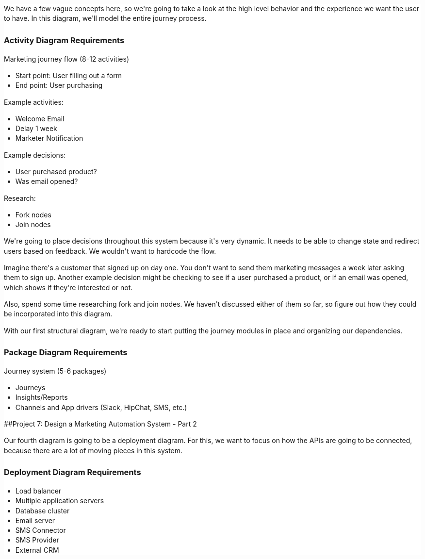 We have a few vague concepts here, so we're going to take a look at the high level behavior and the experience we want the user to have. In this diagram, we'll model the entire journey process.

### Activity Diagram Requirements

Marketing journey flow (8-12 activities)

* Start point: User filling out a form
* End point: User purchasing

Example activities:

* Welcome Email
* Delay 1 week
* Marketer Notification

Example decisions:

* User purchased product?
* Was email opened?

Research:

* Fork nodes
* Join nodes

We're going to place decisions throughout this system because it's very dynamic. It needs to be able to change state and redirect users based on feedback. We wouldn't want to hardcode the flow.

Imagine there's a customer that signed up on day one. You don't want to send them marketing messages a week later asking them to sign up. Another example decision might be checking to see if a user purchased a product, or if an email was opened, which shows if they're interested or not.

Also, spend some time researching fork and join nodes. We haven't discussed either of them so far, so figure out how they could be incorporated into this diagram.

With our first structural diagram, we're ready to start putting the journey modules in place and organizing our dependencies.

### Package Diagram Requirements

Journey system (5-6 packages)

* Journeys
* Insights/Reports
* Channels and App drivers (Slack, HipChat, SMS, etc.)


##Project 7: Design a Marketing Automation System - Part 2

Our fourth diagram is going to be a deployment diagram. For this, we want to focus on how the APIs are going to be connected, because there are a lot of moving pieces in this system.

### Deployment Diagram Requirements

* Load balancer
* Multiple application servers
* Database cluster
* Email server
* SMS Connector
* SMS Provider
* External CRM
